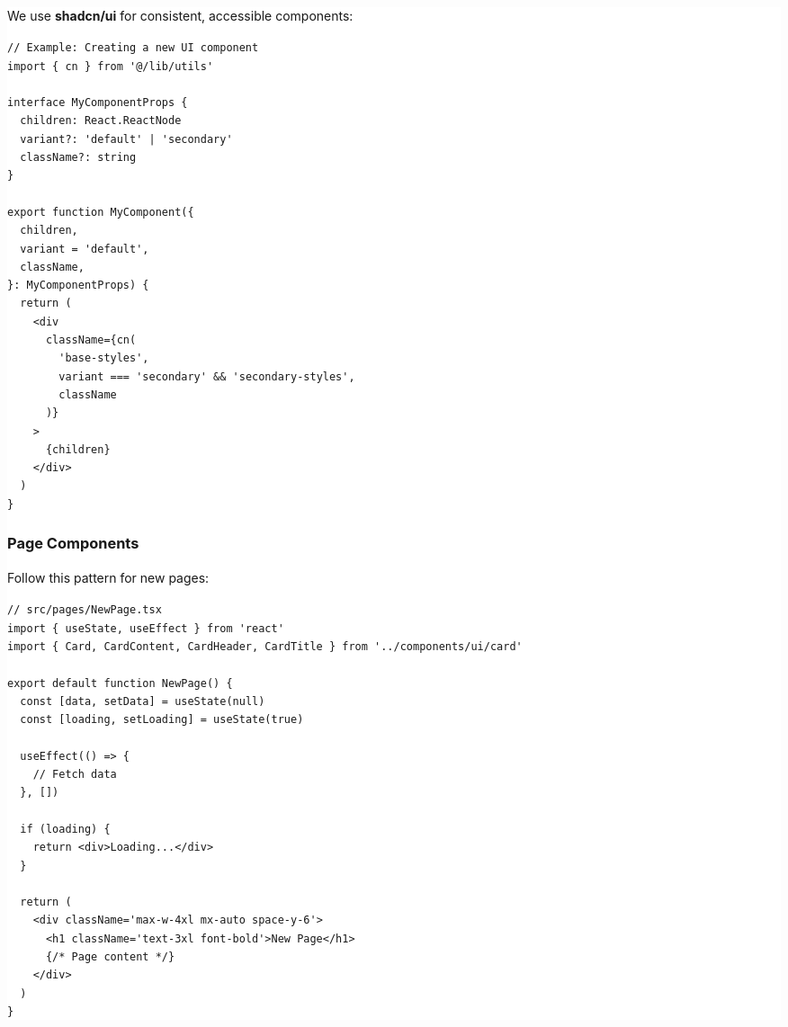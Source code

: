 We use **shadcn/ui** for consistent, accessible components:

```tsx
// Example: Creating a new UI component
import { cn } from '@/lib/utils'

interface MyComponentProps {
  children: React.ReactNode
  variant?: 'default' | 'secondary'
  className?: string
}

export function MyComponent({
  children,
  variant = 'default',
  className,
}: MyComponentProps) {
  return (
    <div
      className={cn(
        'base-styles',
        variant === 'secondary' && 'secondary-styles',
        className
      )}
    >
      {children}
    </div>
  )
}
```

### Page Components

Follow this pattern for new pages:

```tsx
// src/pages/NewPage.tsx
import { useState, useEffect } from 'react'
import { Card, CardContent, CardHeader, CardTitle } from '../components/ui/card'

export default function NewPage() {
  const [data, setData] = useState(null)
  const [loading, setLoading] = useState(true)

  useEffect(() => {
    // Fetch data
  }, [])

  if (loading) {
    return <div>Loading...</div>
  }

  return (
    <div className='max-w-4xl mx-auto space-y-6'>
      <h1 className='text-3xl font-bold'>New Page</h1>
      {/* Page content */}
    </div>
  )
}
```
